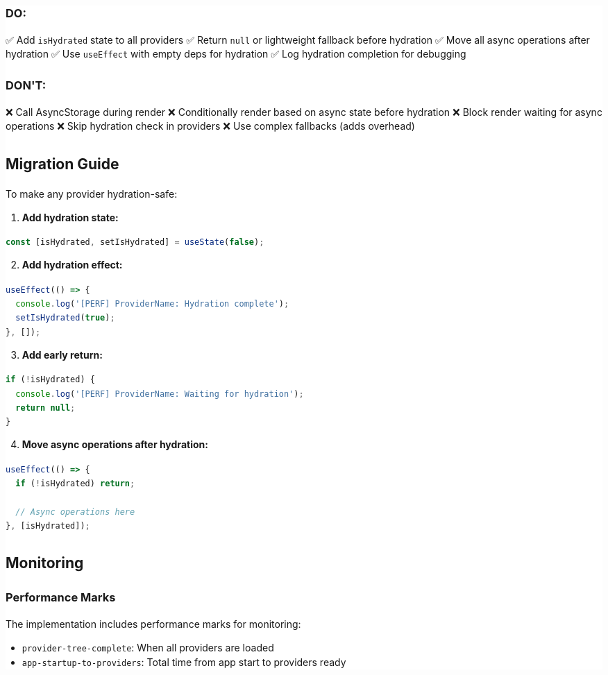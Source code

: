 ### DO:
✅ Add `isHydrated` state to all providers
✅ Return `null` or lightweight fallback before hydration
✅ Move all async operations after hydration
✅ Use `useEffect` with empty deps for hydration
✅ Log hydration completion for debugging

### DON'T:
❌ Call AsyncStorage during render
❌ Conditionally render based on async state before hydration
❌ Block render waiting for async operations
❌ Skip hydration check in providers
❌ Use complex fallbacks (adds overhead)

## Migration Guide

To make any provider hydration-safe:

1. **Add hydration state:**
```typescript
const [isHydrated, setIsHydrated] = useState(false);
```

2. **Add hydration effect:**
```typescript
useEffect(() => {
  console.log('[PERF] ProviderName: Hydration complete');
  setIsHydrated(true);
}, []);
```

3. **Add early return:**
```typescript
if (!isHydrated) {
  console.log('[PERF] ProviderName: Waiting for hydration');
  return null;
}
```

4. **Move async operations after hydration:**
```typescript
useEffect(() => {
  if (!isHydrated) return;
  
  // Async operations here
}, [isHydrated]);
```

## Monitoring

### Performance Marks
The implementation includes performance marks for monitoring:
- `provider-tree-complete`: When all providers are loaded
- `app-startup-to-providers`: Total time from app start to providers ready
